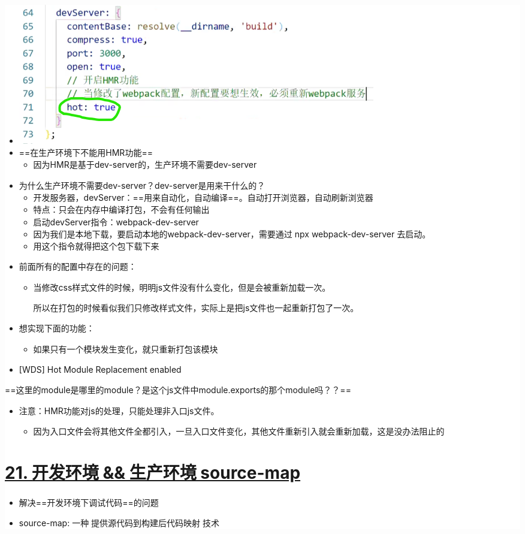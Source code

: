 - <img src="基础内容.assets/image-20240324133837983.png" alt="image-20240324133837983" style="zoom:67%;" />
- ==在生产环境下不能用HMR功能==
  - 因为HMR是基于dev-server的，生产环境不需要dev-server

* 为什么生产环境不需要dev-server？dev-server是用来干什么的？
  * 开发服务器，devServer：==用来自动化，自动编译==。自动打开浏览器，自动刷新浏览器
  * 特点：只会在内存中编译打包，不会有任何输出
  * 启动devServer指令：webpack-dev-server
  * 因为我们是本地下载，要启动本地的webpack-dev-server，需要通过 npx webpack-dev-server 去启动。
  * 用这个指令就得把这个包下载下来

- 前面所有的配置中存在的问题：

  * 当修改css样式文件的时候，明明js文件没有什么变化，但是会被重新加载一次。

    所以在打包的时候看似我们只修改样式文件，实际上是把js文件也一起重新打包了一次。


- 想实现下面的功能：

  - 如果只有一个模块发生变化，就只重新打包该模块


- [WDS] Hot Module Replacement enabled

==这里的module是哪里的module？是这个js文件中module.exports的那个module吗？？==

- 注意：HMR功能对js的处理，只能处理非入口js文件。

  - 因为入口文件会将其他文件全都引入，一旦入口文件变化，其他文件重新引入就会重新加载，这是没办法阻止的


# [21. 开发环境 && 生产环境 source-map](https://bilibili.com/video/BV1e7411j7T5?p=21&spm_id_from=pageDriver&vd_source=a7089a0e007e4167b4a61ef53acc6f7e)

- 解决==开发环境下调试代码==的问题

- source-map: 一种 提供源代码到构建后代码映射 技术
